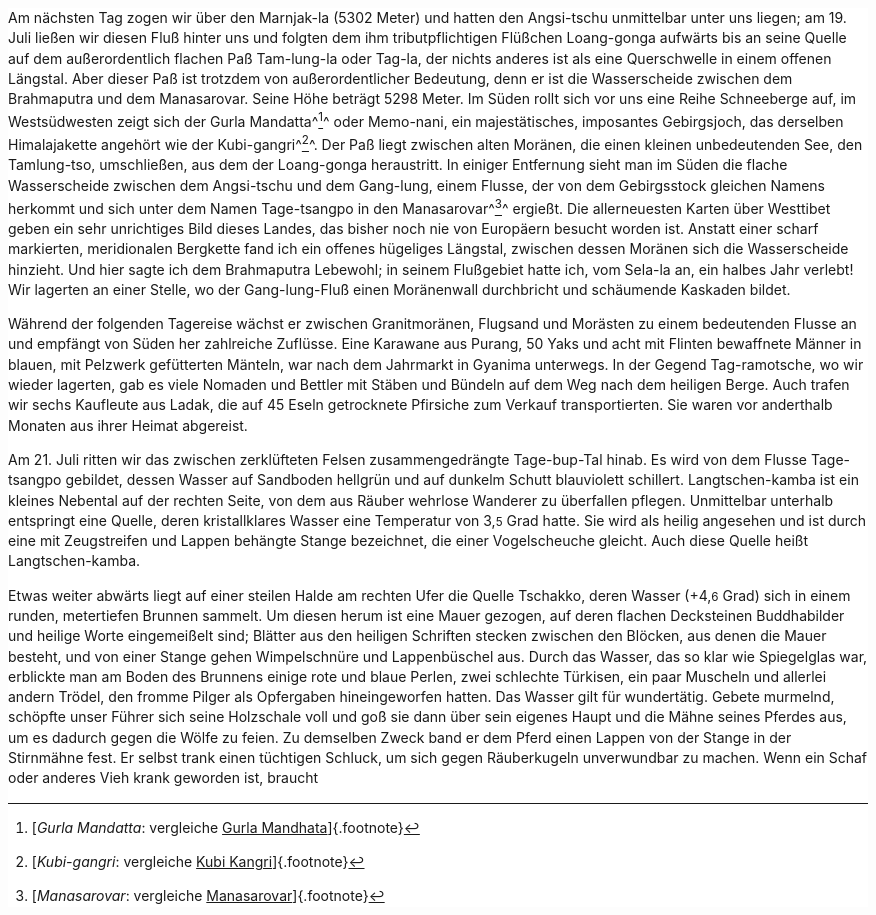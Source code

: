 Am nächsten Tag zogen wir über den Marnjak-la (5302 Meter)
und hatten den Angsi-tschu unmittelbar unter uns liegen; am 19. Juli
ließen wir diesen Fluß hinter uns und folgten dem ihm tributpflichtigen
Flüßchen Loang-gonga aufwärts bis an seine Quelle auf dem außerordentlich
flachen Paß Tam-lung-la oder Tag-la, der nichts anderes
ist als eine Querschwelle in einem offenen Längstal. Aber dieser Paß
ist trotzdem von außerordentlicher Bedeutung, denn er ist die Wasserscheide
zwischen dem Brahmaputra und dem Manasarovar. Seine Höhe beträgt
5298 Meter. Im Süden rollt sich vor uns eine Reihe Schneeberge
auf, im Westsüdwesten zeigt sich der Gurla Mandatta^[^0083]^ oder Memo-nani,
ein majestätisches, imposantes Gebirgsjoch, das derselben Himalajakette
angehört wie der Kubi-gangri^[^0084]^. Der Paß liegt zwischen alten Moränen,
die einen kleinen unbedeutenden See, den Tamlung-tso, umschließen,
aus dem der Loang-gonga heraustritt. In einiger Entfernung sieht man
im Süden die flache Wasserscheide zwischen dem Angsi-tschu und dem
Gang-lung, einem Flusse, der von dem Gebirgsstock gleichen Namens
herkommt und sich unter dem Namen Tage-tsangpo in den Manasarovar^[^0085]^
ergießt. Die allerneuesten Karten über Westtibet geben ein sehr
unrichtiges Bild dieses Landes, das bisher noch nie von Europäern besucht
worden ist. Anstatt einer scharf markierten, meridionalen Bergkette fand
ich ein offenes hügeliges Längstal, zwischen dessen Moränen sich die
Wasserscheide hinzieht. Und hier sagte ich dem Brahmaputra Lebewohl;
in seinem Flußgebiet hatte ich, vom Sela-la an, ein halbes Jahr
verlebt! Wir lagerten an einer Stelle, wo der Gang-lung-Fluß einen
Moränenwall durchbricht und schäumende Kaskaden bildet.

Während der folgenden Tagereise wächst er zwischen Granitmoränen,
Flugsand und Morästen zu einem bedeutenden Flusse an und empfängt
von Süden her zahlreiche Zuflüsse. Eine Karawane aus Purang,
50 Yaks und acht mit Flinten bewaffnete Männer in blauen, mit Pelzwerk
gefütterten Mänteln, war nach dem Jahrmarkt in Gyanima
unterwegs. In der Gegend Tag-ramotsche, wo wir wieder lagerten, gab
es viele Nomaden und Bettler mit Stäben und Bündeln auf dem Weg
nach dem heiligen Berge. Auch trafen wir sechs Kaufleute aus Ladak,
die auf 45 Eseln getrocknete Pfirsiche zum Verkauf transportierten. Sie
waren vor anderthalb Monaten aus ihrer Heimat abgereist.

Am 21. Juli ritten wir das zwischen zerklüfteten Felsen zusammengedrängte
Tage-bup-Tal hinab. Es wird von dem Flusse Tage-tsangpo
gebildet, dessen Wasser auf Sandboden hellgrün und auf dunkelm
Schutt blauviolett schillert. Langtschen-kamba ist ein kleines
Nebental auf der rechten Seite, von dem aus Räuber wehrlose Wanderer zu
überfallen pflegen. Unmittelbar unterhalb entspringt eine Quelle, deren
kristallklares Wasser eine Temperatur von 3,<small>5</small> Grad hatte. Sie wird
als heilig angesehen und ist durch eine mit Zeugstreifen und Lappen
behängte Stange bezeichnet, die einer Vogelscheuche gleicht. Auch diese
Quelle heißt Langtschen-kamba.

Etwas weiter abwärts liegt auf einer steilen Halde am rechten Ufer
die Quelle Tschakko, deren Wasser (+4,<small>6</small> Grad) sich in einem
runden, metertiefen Brunnen sammelt. Um diesen herum ist eine Mauer
gezogen, auf deren flachen Decksteinen Buddhabilder und heilige Worte
eingemeißelt sind; Blätter aus den heiligen Schriften stecken zwischen den
Blöcken, aus denen die Mauer besteht, und von einer Stange gehen
Wimpelschnüre und Lappenbüschel aus. Durch das Wasser, das so klar
wie Spiegelglas war, erblickte man am Boden des Brunnens einige
rote und blaue Perlen, zwei schlechte Türkisen, ein paar Muscheln und
allerlei andern Trödel, den fromme Pilger als Opfergaben
hineingeworfen hatten. Das Wasser gilt für wundertätig. Gebete murmelnd,
schöpfte unser Führer sich seine Holzschale voll und goß sie dann über
sein eigenes Haupt und die Mähne seines Pferdes aus, um es dadurch
gegen die Wölfe zu feien. Zu demselben Zweck band er dem Pferd
einen Lappen von der Stange in der Stirnmähne fest. Er selbst trank
einen tüchtigen Schluck, um sich gegen Räuberkugeln unverwundbar zu
machen. Wenn ein Schaf oder anderes Vieh krank geworden ist, braucht

[^0080]: [*Almora*: vergleiche [Almora](https://en.wikipedia.org/wiki/Almora)]{.footnote}
[^0081]: [*Agra*: vergleiche [Agra](https://de.wikipedia.org/wiki/Agra)]{.footnote}
[^0082]: [*Amritsar*: vergleiche [Amritsar](https://de.wikipedia.org/wiki/Amritsar)]{.footnote}
[^0083]: [*Gurla Mandatta*: vergleiche [Gurla Mandhata](https://de.wikipedia.org/wiki/Gurla_Mandhata)]{.footnote}
[^0084]: [*Kubi-gangri*: vergleiche [Kubi Kangri](https://de.wikipedia.org/wiki/Kubi_Kangri)]{.footnote}
[^0085]: [*Manasarovar*: vergleiche [Manasarovar](https://de.wikipedia.org/wiki/Manasarovar)]{.footnote}